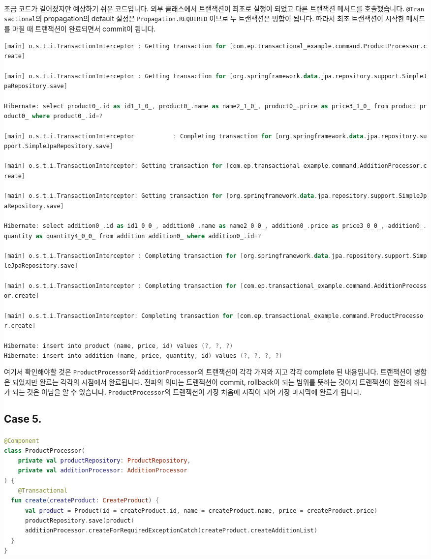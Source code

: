 조금 코드가 길어졌지만 예상하기 쉬운 코드입니다.  외부 클래스에서 트랜잭션이 최초로 실행이 되었고 다른 트랜잭션 메서드를 호출했습니다. `@Transactional`의 propagation의 default 설정은 `Propagation.REQUIRED` 이므로 두 트랜잭션은 병합이 됩니다. 따라서 최초 트랜잭션이 시작한 메서드를 마칠 때 트랜잭션이 완료되면서 commit이 됩니다.

```kotlin
[main] o.s.t.i.TransactionInterceptor : Getting transaction for [com.ep.transactional_example.command.ProductProcessor.create]

[main] o.s.t.i.TransactionInterceptor : Getting transaction for [org.springframework.data.jpa.repository.support.SimpleJpaRepository.save]

Hibernate: select product0_.id as id1_1_0_, product0_.name as name2_1_0_, product0_.price as price3_1_0_ from product product0_ where product0_.id=?

[main] o.s.t.i.TransactionInterceptor           : Completing transaction for [org.springframework.data.jpa.repository.support.SimpleJpaRepository.save]

[main] o.s.t.i.TransactionInterceptor: Getting transaction for [com.ep.transactional_example.command.AdditionProcessor.create]

[main] o.s.t.i.TransactionInterceptor: Getting transaction for [org.springframework.data.jpa.repository.support.SimpleJpaRepository.save]

Hibernate: select addition0_.id as id1_0_0_, addition0_.name as name2_0_0_, addition0_.price as price3_0_0_, addition0_.quantity as quantity4_0_0_ from addition addition0_ where addition0_.id=?

[main] o.s.t.i.TransactionInterceptor : Completing transaction for [org.springframework.data.jpa.repository.support.SimpleJpaRepository.save]

[main] o.s.t.i.TransactionInterceptor : Completing transaction for [com.ep.transactional_example.command.AdditionProcessor.create]

[main] o.s.t.i.TransactionInterceptor: Completing transaction for [com.ep.transactional_example.command.ProductProcessor.create]

Hibernate: insert into product (name, price, id) values (?, ?, ?)
Hibernate: insert into addition (name, price, quantity, id) values (?, ?, ?, ?)
```

여기서 확인해야할 것은 `ProductProcessor`와 `AdditionProcessor`의 트랜잭션이 각각 가져와 지고 각각 complete 된 내용입니다. 트랜잭션이 병합은 되었지만 완료는 각각의 시점에서 완료됩니다. 전파의 의미는 트랜잭션이 commit, rollback이 되는 범위를 뜻하는 것이지 트랜잭션이 완전히 하나가 되는 것은 아님을 알 수 있습니다. `ProductProcessor`의 트랜잭션이 가장 처음에 시작이 되어 가장 마지막에 완료가 됩니다.

## Case 5.

```kotlin
@Component
class ProductProcessor(
    private val productRepository: ProductRepository,
    private val additionProcessor: AdditionProcessor
) {
	@Transactional
  fun create(createProduct: CreateProduct) {
      val product = Product(id = createProduct.id, name = createProduct.name, price = createProduct.price)
      productRepository.save(product)
      additionProcessor.createForRequiredExceptionCatch(createProduct.createAdditionList)
  }
}
```
